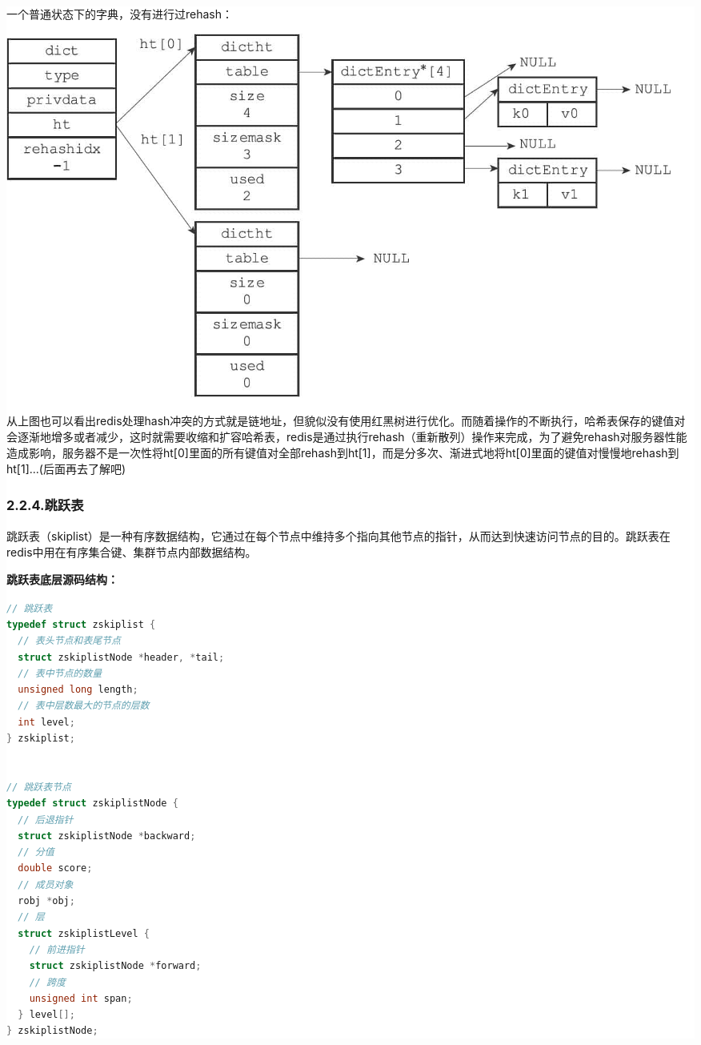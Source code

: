 一个普通状态下的字典，没有进行过rehash：

![](./images/redis数据结构-字典.png)

从上图也可以看出redis处理hash冲突的方式就是链地址，但貌似没有使用红黑树进行优化。而随着操作的不断执行，哈希表保存的键值对会逐渐地增多或者减少，这时就需要收缩和扩容哈希表，redis是通过执行rehash（重新散列）操作来完成，为了避免rehash对服务器性能造成影响，服务器不是一次性将ht[0]里面的所有键值对全部rehash到ht[1]，而是分多次、渐进式地将ht[0]里面的键值对慢慢地rehash到ht[1]...(后面再去了解吧)

### 2.2.4.跳跃表

跳跃表（skiplist）是一种有序数据结构，它通过在每个节点中维持多个指向其他节点的指针，从而达到快速访问节点的目的。跳跃表在redis中用在有序集合键、集群节点内部数据结构。

**跳跃表底层源码结构：**

```c
// 跳跃表
typedef struct zskiplist {
  // 表头节点和表尾节点
  struct zskiplistNode *header, *tail;
  // 表中节点的数量
  unsigned long length;
  // 表中层数最大的节点的层数
  int level;
} zskiplist;


// 跳跃表节点
typedef struct zskiplistNode {
  // 后退指针
  struct zskiplistNode *backward;
  // 分值
  double score;
  // 成员对象
  robj *obj;
  // 层
  struct zskiplistLevel {
    // 前进指针
    struct zskiplistNode *forward;
    // 跨度
    unsigned int span;
  } level[];
} zskiplistNode;
```
